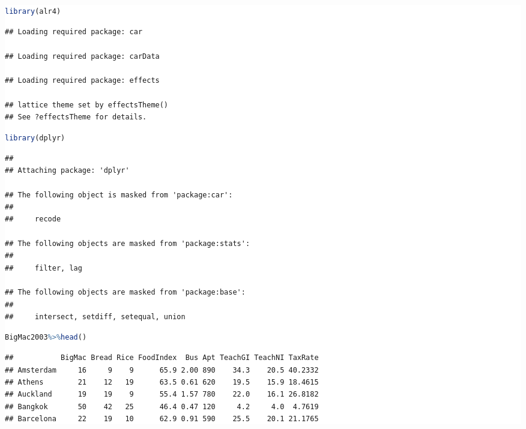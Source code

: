 ``` r
library(alr4)
```

    ## Loading required package: car

    ## Loading required package: carData

    ## Loading required package: effects

    ## lattice theme set by effectsTheme()
    ## See ?effectsTheme for details.

``` r
library(dplyr)
```

    ## 
    ## Attaching package: 'dplyr'

    ## The following object is masked from 'package:car':
    ## 
    ##     recode

    ## The following objects are masked from 'package:stats':
    ## 
    ##     filter, lag

    ## The following objects are masked from 'package:base':
    ## 
    ##     intersect, setdiff, setequal, union

``` r
BigMac2003%>%head()
```

    ##           BigMac Bread Rice FoodIndex  Bus Apt TeachGI TeachNI TaxRate
    ## Amsterdam     16     9    9      65.9 2.00 890    34.3    20.5 40.2332
    ## Athens        21    12   19      63.5 0.61 620    19.5    15.9 18.4615
    ## Auckland      19    19    9      55.4 1.57 780    22.0    16.1 26.8182
    ## Bangkok       50    42   25      46.4 0.47 120     4.2     4.0  4.7619
    ## Barcelona     22    19   10      62.9 0.91 590    25.5    20.1 21.1765
